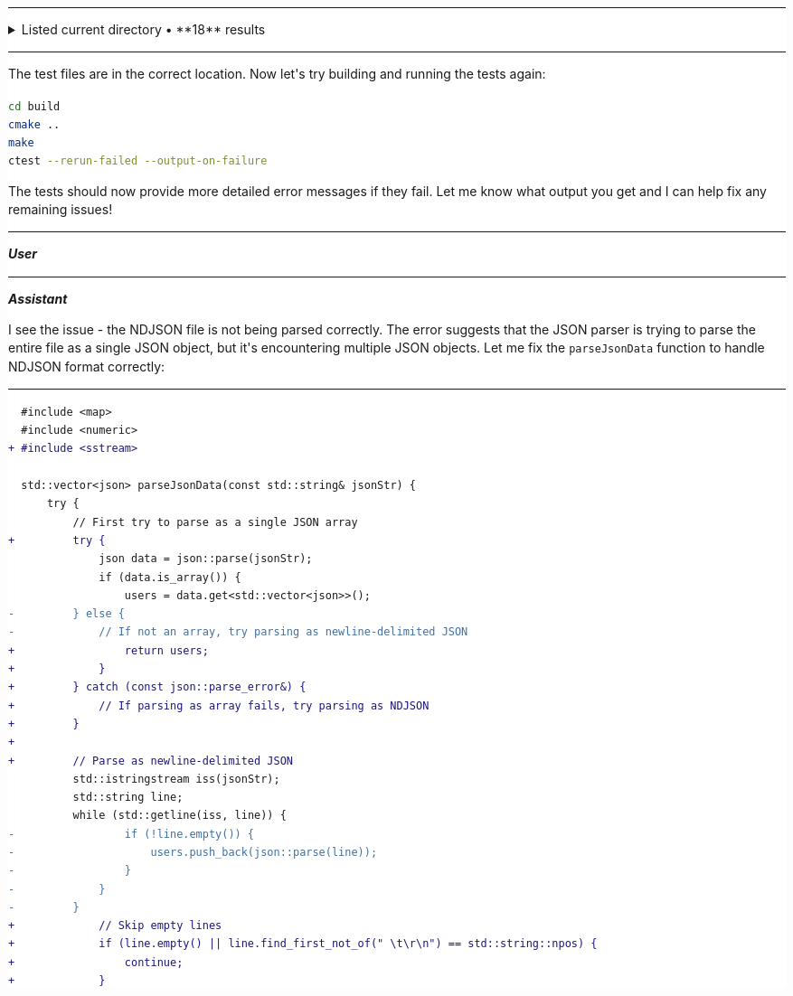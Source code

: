 
---

<details><summary>Listed current directory • **18** results</summary></details>

---

The test files are in the correct location. Now let's try building and running the tests again:

```bash
cd build
cmake ..
make
ctest --rerun-failed --output-on-failure
```

The tests should now provide more detailed error messages if they fail. Let me know what output you get and I can help fix any remaining issues!

---

_**User**_



---

_**Assistant**_

I see the issue - the NDJSON file is not being parsed correctly. The error suggests that the JSON parser is trying to parse the entire file as a single JSON object, but it's encountering multiple JSON objects. Let me fix the `parseJsonData` function to handle NDJSON format correctly:




---

```diff
  #include <map>
  #include <numeric>
+ #include <sstream>
  
  std::vector<json> parseJsonData(const std::string& jsonStr) {
      try {
          // First try to parse as a single JSON array
+         try {
              json data = json::parse(jsonStr);
              if (data.is_array()) {
                  users = data.get<std::vector<json>>();
-         } else {
-             // If not an array, try parsing as newline-delimited JSON
+                 return users;
+             }
+         } catch (const json::parse_error&) {
+             // If parsing as array fails, try parsing as NDJSON
+         }
+         
+         // Parse as newline-delimited JSON
          std::istringstream iss(jsonStr);
          std::string line;
          while (std::getline(iss, line)) {
-                 if (!line.empty()) {
-                     users.push_back(json::parse(line));
-                 }
-             }
-         }
+             // Skip empty lines
+             if (line.empty() || line.find_first_not_of(" \t\r\n") == std::string::npos) {
+                 continue;
+             }
```